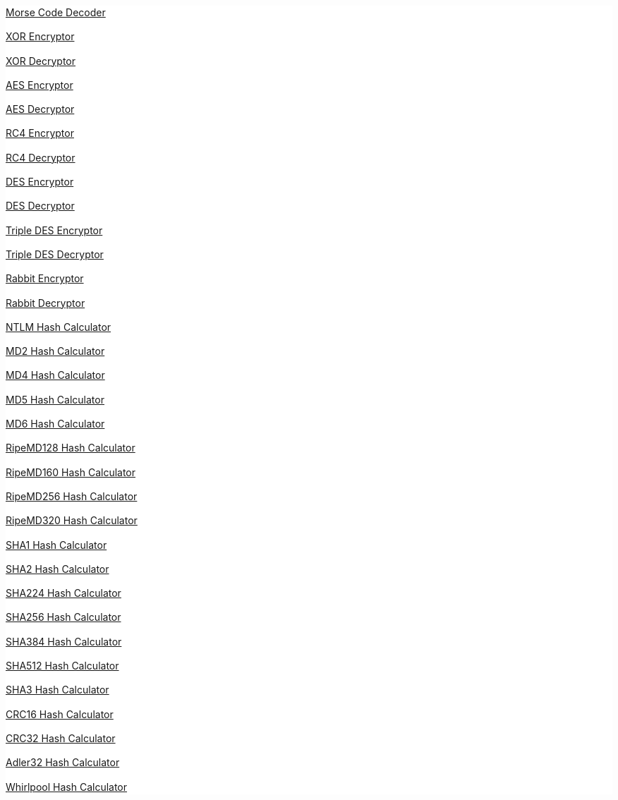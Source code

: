 [Morse Code Decoder](text-to-morse)

[XOR Encryptor](xor-encrypt)

[XOR Decryptor](xor-decrypt)

[AES Encryptor](aes-encrypt)

[AES Decryptor](aes-decrypt)

[RC4 Encryptor](rc4-encrypt)

[RC4 Decryptor](rc4-decrypt)

[DES Encryptor](des-encrypt)

[DES Decryptor](des-decrypt)

[Triple DES Encryptor](triple-des-encrypt)

[Triple DES Decryptor](triple-des-decrypt)

[Rabbit Encryptor](rabbit-encrypt)

[Rabbit Decryptor](rabbit-decrypt)

[NTLM Hash Calculator](ntlm-hash)

[MD2 Hash Calculator](md2-hash)

[MD4 Hash Calculator](md4-hash)

[MD5 Hash Calculator](md5-hash)

[MD6 Hash Calculator](md6-hash)

[RipeMD128 Hash Calculator](ripemd128-hash)

[RipeMD160 Hash Calculator](ripemd160-hash)

[RipeMD256 Hash Calculator](ripemd256-hash)

[RipeMD320 Hash Calculator](ripemd320-hash)

[SHA1 Hash Calculator](sha1-hash)

[SHA2 Hash Calculator](sha2-hash)

[SHA224 Hash Calculator](sha224-hash)

[SHA256 Hash Calculator](sha256-hash)

[SHA384 Hash Calculator](sha384-hash)

[SHA512 Hash Calculator](sha512-hash)

[SHA3 Hash Calculator](sha3-hash)

[CRC16 Hash Calculator](crc16-hash)

[CRC32 Hash Calculator](crc32-hash)

[Adler32 Hash Calculator](adler32-hash)

[Whirlpool Hash Calculator](whirlpool-hash)
